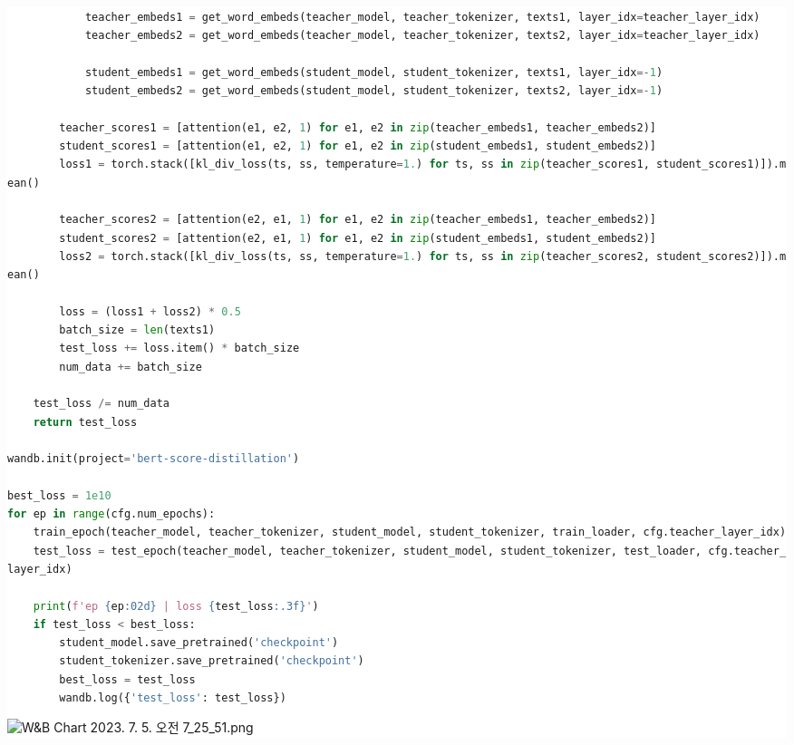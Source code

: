 ```python
            teacher_embeds1 = get_word_embeds(teacher_model, teacher_tokenizer, texts1, layer_idx=teacher_layer_idx)
            teacher_embeds2 = get_word_embeds(teacher_model, teacher_tokenizer, texts2, layer_idx=teacher_layer_idx)
            
            student_embeds1 = get_word_embeds(student_model, student_tokenizer, texts1, layer_idx=-1)
            student_embeds2 = get_word_embeds(student_model, student_tokenizer, texts2, layer_idx=-1)
    
        teacher_scores1 = [attention(e1, e2, 1) for e1, e2 in zip(teacher_embeds1, teacher_embeds2)]
        student_scores1 = [attention(e1, e2, 1) for e1, e2 in zip(student_embeds1, student_embeds2)]
        loss1 = torch.stack([kl_div_loss(ts, ss, temperature=1.) for ts, ss in zip(teacher_scores1, student_scores1)]).mean()
        
        teacher_scores2 = [attention(e2, e1, 1) for e1, e2 in zip(teacher_embeds1, teacher_embeds2)]
        student_scores2 = [attention(e2, e1, 1) for e1, e2 in zip(student_embeds1, student_embeds2)]
        loss2 = torch.stack([kl_div_loss(ts, ss, temperature=1.) for ts, ss in zip(teacher_scores2, student_scores2)]).mean()
        
        loss = (loss1 + loss2) * 0.5
        batch_size = len(texts1)
        test_loss += loss.item() * batch_size
        num_data += batch_size

    test_loss /= num_data
    return test_loss

wandb.init(project='bert-score-distillation')

best_loss = 1e10
for ep in range(cfg.num_epochs):
    train_epoch(teacher_model, teacher_tokenizer, student_model, student_tokenizer, train_loader, cfg.teacher_layer_idx)
    test_loss = test_epoch(teacher_model, teacher_tokenizer, student_model, student_tokenizer, test_loader, cfg.teacher_layer_idx)

    print(f'ep {ep:02d} | loss {test_loss:.3f}')
    if test_loss < best_loss:
        student_model.save_pretrained('checkpoint')
        student_tokenizer.save_pretrained('checkpoint')
        best_loss = test_loss
        wandb.log({'test_loss': test_loss})
```

![W&B Chart 2023. 7. 5. 오전 7_25_51.png](https://www.notion.so/image/https%3A%2F%2Fs3-us-west-2.amazonaws.com%2Fsecure.notion-static.com%2Fcb10ea09-bec7-4297-a1bd-be4ff74f993b%2FWB_Chart_2023._7._5._%25E1%2584%258B%25E1%2585%25A9%25E1%2584%258C%25E1%2585%25A5%25E1%2586%25AB_7_25_51.png?id=019f7c26-ec40-4ad1-99c4-49437602a1b5&table=block&spaceId=333f96cf-396d-45ff-8331-232d41bd4d55&width=2000&userId=ab2ec52b-c260-48c9-897a-d976ebe755f2&cache=v2)
